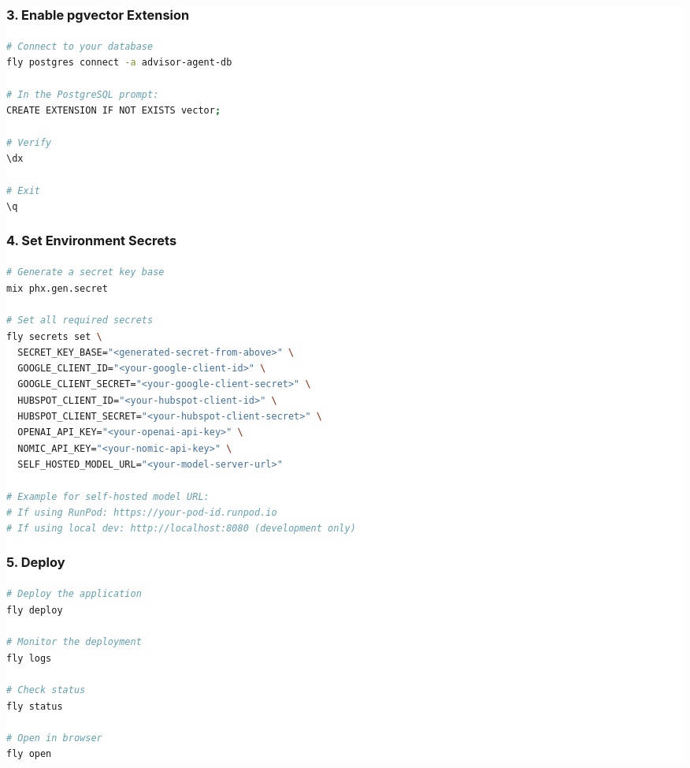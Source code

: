 ### 3. Enable pgvector Extension

```bash
# Connect to your database
fly postgres connect -a advisor-agent-db

# In the PostgreSQL prompt:
CREATE EXTENSION IF NOT EXISTS vector;

# Verify
\dx

# Exit
\q
```

### 4. Set Environment Secrets

```bash
# Generate a secret key base
mix phx.gen.secret

# Set all required secrets
fly secrets set \
  SECRET_KEY_BASE="<generated-secret-from-above>" \
  GOOGLE_CLIENT_ID="<your-google-client-id>" \
  GOOGLE_CLIENT_SECRET="<your-google-client-secret>" \
  HUBSPOT_CLIENT_ID="<your-hubspot-client-id>" \
  HUBSPOT_CLIENT_SECRET="<your-hubspot-client-secret>" \
  OPENAI_API_KEY="<your-openai-api-key>" \
  NOMIC_API_KEY="<your-nomic-api-key>" \
  SELF_HOSTED_MODEL_URL="<your-model-server-url>"

# Example for self-hosted model URL:
# If using RunPod: https://your-pod-id.runpod.io
# If using local dev: http://localhost:8080 (development only)
```

### 5. Deploy

```bash
# Deploy the application
fly deploy

# Monitor the deployment
fly logs

# Check status
fly status

# Open in browser
fly open
```
